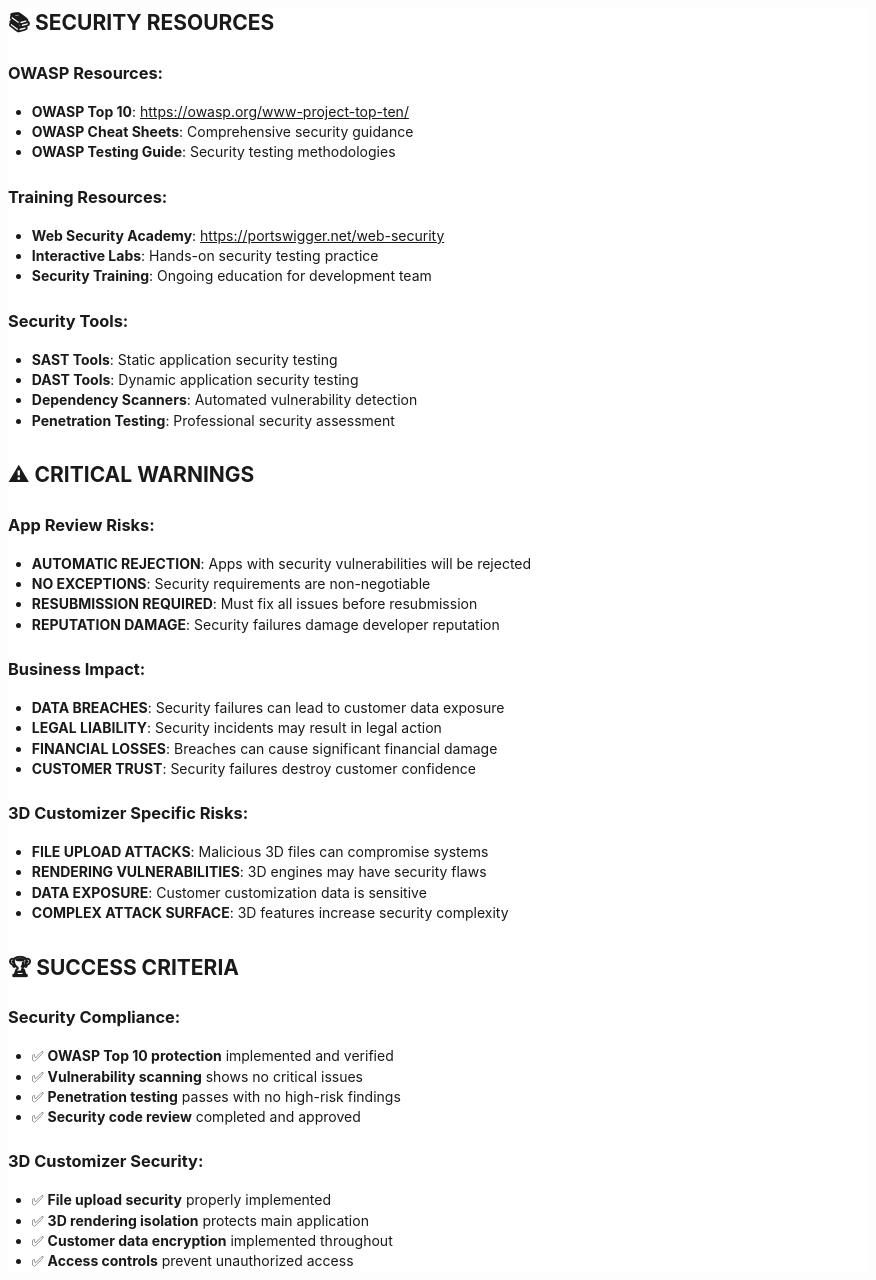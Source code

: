 ## 📚 **SECURITY RESOURCES**

### **OWASP Resources:**
- **OWASP Top 10**: https://owasp.org/www-project-top-ten/
- **OWASP Cheat Sheets**: Comprehensive security guidance
- **OWASP Testing Guide**: Security testing methodologies

### **Training Resources:**
- **Web Security Academy**: https://portswigger.net/web-security
- **Interactive Labs**: Hands-on security testing practice
- **Security Training**: Ongoing education for development team

### **Security Tools:**
- **SAST Tools**: Static application security testing
- **DAST Tools**: Dynamic application security testing
- **Dependency Scanners**: Automated vulnerability detection
- **Penetration Testing**: Professional security assessment

## ⚠️ **CRITICAL WARNINGS**

### **App Review Risks:**
- **AUTOMATIC REJECTION**: Apps with security vulnerabilities will be rejected
- **NO EXCEPTIONS**: Security requirements are non-negotiable
- **RESUBMISSION REQUIRED**: Must fix all issues before resubmission
- **REPUTATION DAMAGE**: Security failures damage developer reputation

### **Business Impact:**
- **DATA BREACHES**: Security failures can lead to customer data exposure
- **LEGAL LIABILITY**: Security incidents may result in legal action
- **FINANCIAL LOSSES**: Breaches can cause significant financial damage
- **CUSTOMER TRUST**: Security failures destroy customer confidence

### **3D Customizer Specific Risks:**
- **FILE UPLOAD ATTACKS**: Malicious 3D files can compromise systems
- **RENDERING VULNERABILITIES**: 3D engines may have security flaws
- **DATA EXPOSURE**: Customer customization data is sensitive
- **COMPLEX ATTACK SURFACE**: 3D features increase security complexity

## 🏆 **SUCCESS CRITERIA**

### **Security Compliance:**
- ✅ **OWASP Top 10 protection** implemented and verified
- ✅ **Vulnerability scanning** shows no critical issues
- ✅ **Penetration testing** passes with no high-risk findings
- ✅ **Security code review** completed and approved

### **3D Customizer Security:**
- ✅ **File upload security** properly implemented
- ✅ **3D rendering isolation** protects main application
- ✅ **Customer data encryption** implemented throughout
- ✅ **Access controls** prevent unauthorized access
